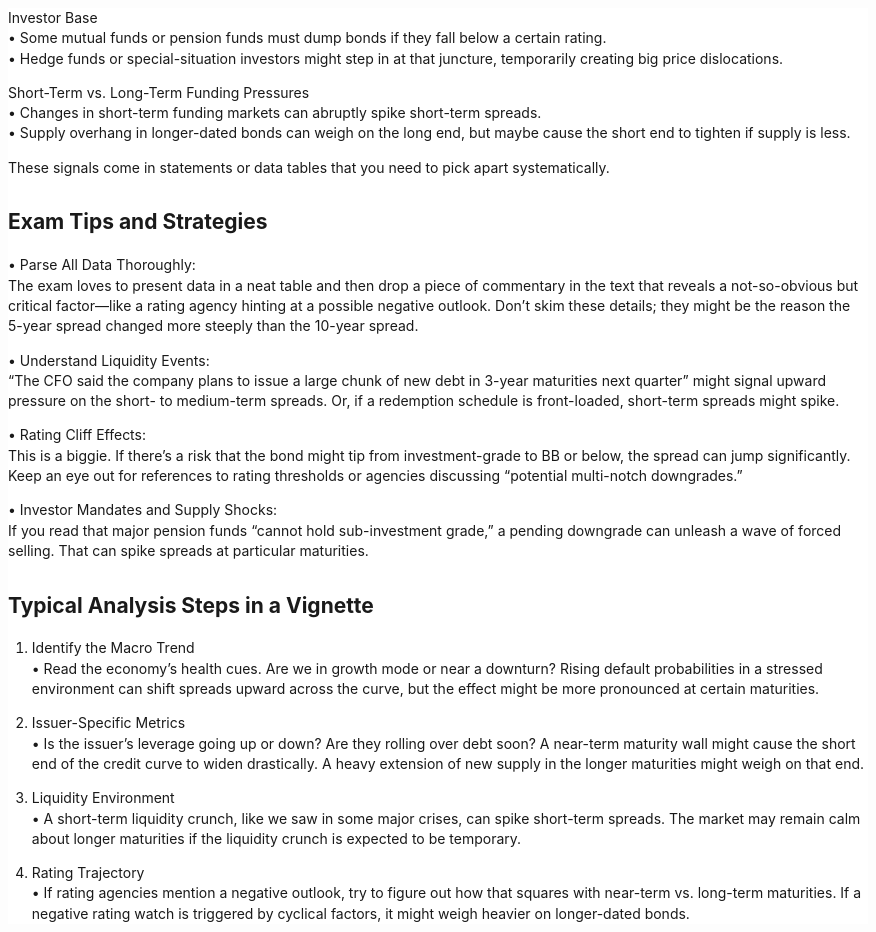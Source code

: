 Investor Base  
• Some mutual funds or pension funds must dump bonds if they fall below a certain rating.  
• Hedge funds or special-situation investors might step in at that juncture, temporarily creating big price dislocations.

Short-Term vs. Long-Term Funding Pressures  
• Changes in short-term funding markets can abruptly spike short-term spreads.  
• Supply overhang in longer-dated bonds can weigh on the long end, but maybe cause the short end to tighten if supply is less.

These signals come in statements or data tables that you need to pick apart systematically. 

## Exam Tips and Strategies

• Parse All Data Thoroughly:  
  The exam loves to present data in a neat table and then drop a piece of commentary in the text that reveals a not-so-obvious but critical factor—like a rating agency hinting at a possible negative outlook. Don’t skim these details; they might be the reason the 5-year spread changed more steeply than the 10-year spread.  

• Understand Liquidity Events:  
  “The CFO said the company plans to issue a large chunk of new debt in 3-year maturities next quarter” might signal upward pressure on the short- to medium-term spreads. Or, if a redemption schedule is front-loaded, short-term spreads might spike.  

• Rating Cliff Effects:  
  This is a biggie. If there’s a risk that the bond might tip from investment-grade to BB or below, the spread can jump significantly. Keep an eye out for references to rating thresholds or agencies discussing “potential multi-notch downgrades.”  

• Investor Mandates and Supply Shocks:  
  If you read that major pension funds “cannot hold sub-investment grade,” a pending downgrade can unleash a wave of forced selling. That can spike spreads at particular maturities.  

## Typical Analysis Steps in a Vignette

1. Identify the Macro Trend  
   • Read the economy’s health cues. Are we in growth mode or near a downturn? Rising default probabilities in a stressed environment can shift spreads upward across the curve, but the effect might be more pronounced at certain maturities.

2. Issuer-Specific Metrics  
   • Is the issuer’s leverage going up or down? Are they rolling over debt soon? A near-term maturity wall might cause the short end of the credit curve to widen drastically. A heavy extension of new supply in the longer maturities might weigh on that end.

3. Liquidity Environment  
   • A short-term liquidity crunch, like we saw in some major crises, can spike short-term spreads. The market may remain calm about longer maturities if the liquidity crunch is expected to be temporary.

4. Rating Trajectory  
   • If rating agencies mention a negative outlook, try to figure out how that squares with near-term vs. long-term maturities. If a negative rating watch is triggered by cyclical factors, it might weigh heavier on longer-dated bonds.
